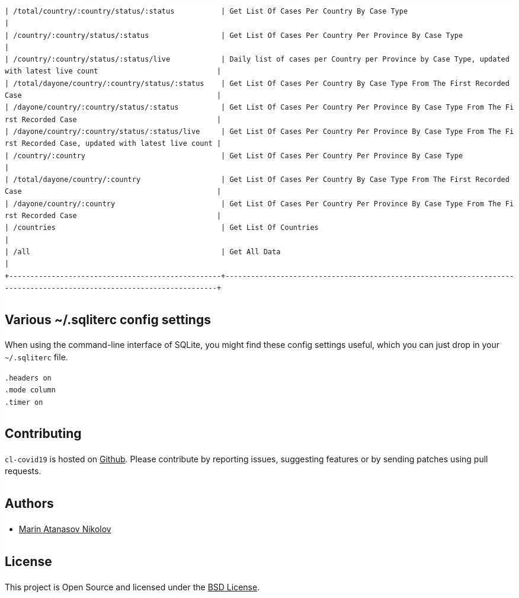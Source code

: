 ``` text
| /total/country/:country/status/:status           | Get List Of Cases Per Country By Case Type                                                                           |
| /country/:country/status/:status                 | Get List Of Cases Per Country Per Province By Case Type                                                              |
| /country/:country/status/:status/live            | Daily list of cases per Country per Province by Case Type, updated with latest live count                            |
| /total/dayone/country/:country/status/:status    | Get List Of Cases Per Country By Case Type From The First Recorded Case                                              |
| /dayone/country/:country/status/:status          | Get List Of Cases Per Country Per Province By Case Type From The First Recorded Case                                 |
| /dayone/country/:country/status/:status/live     | Get List Of Cases Per Country Per Province By Case Type From The First Recorded Case, updated with latest live count |
| /country/:country                                | Get List Of Cases Per Country Per Province By Case Type                                                              |
| /total/dayone/country/:country                   | Get List Of Cases Per Country By Case Type From The First Recorded Case                                              |
| /dayone/country/:country                         | Get List Of Cases Per Country Per Province By Case Type From The First Recorded Case                                 |
| /countries                                       | Get List Of Countries                                                                                                |
| /all                                             | Get All Data                                                                                                         |
+--------------------------------------------------+----------------------------------------------------------------------------------------------------------------------+
```

## Various ~/.sqliterc config settings

When using the command-line interface of SQLite, you might find these
config settings useful, which you can just drop in your `~/.sqliterc`
file.

``` text
.headers on
.mode column
.timer on
```

## Contributing

`cl-covid19` is hosted on
[Github](https://github.com/dnaeon/cl-covid19). Please contribute by
reporting issues, suggesting features or by sending patches using pull
requests.

## Authors

* [Marin Atanasov Nikolov](mailto:dnaeon@gmail.com)

## License

This project is Open Source and licensed under the [BSD
License](http://opensource.org/licenses/BSD-2-Clause).
